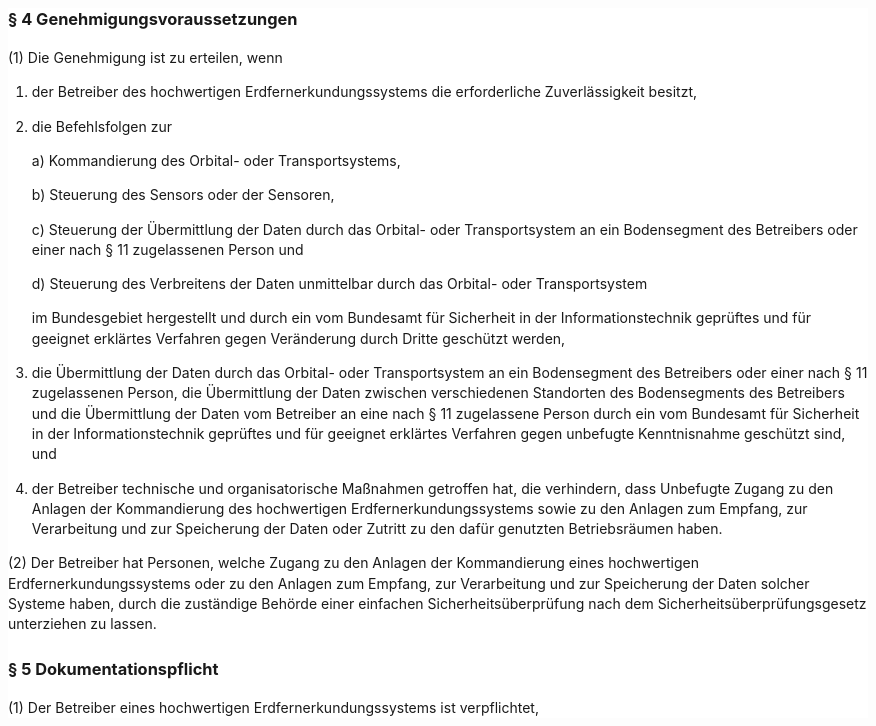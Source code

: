
### § 4 Genehmigungsvoraussetzungen

(1) Die Genehmigung ist zu erteilen, wenn

1.  der Betreiber des hochwertigen Erdfernerkundungssystems die
    erforderliche Zuverlässigkeit besitzt,


2.  die Befehlsfolgen zur

    a)  Kommandierung des Orbital- oder Transportsystems,


    b)  Steuerung des Sensors oder der Sensoren,


    c)  Steuerung der Übermittlung der Daten durch das Orbital- oder
        Transportsystem an ein Bodensegment des Betreibers oder einer nach §
        11 zugelassenen Person und


    d)  Steuerung des Verbreitens der Daten unmittelbar durch das Orbital-
        oder Transportsystem



    im Bundesgebiet hergestellt und durch ein vom Bundesamt für Sicherheit
    in der Informationstechnik geprüftes und für geeignet erklärtes
    Verfahren gegen Veränderung durch Dritte geschützt werden,


3.  die Übermittlung der Daten durch das Orbital- oder Transportsystem an
    ein Bodensegment des Betreibers oder einer nach § 11 zugelassenen
    Person, die Übermittlung der Daten zwischen verschiedenen Standorten
    des Bodensegments des Betreibers und die Übermittlung der Daten vom
    Betreiber an eine nach § 11 zugelassene Person durch ein vom Bundesamt
    für Sicherheit in der Informationstechnik geprüftes und für geeignet
    erklärtes Verfahren gegen unbefugte Kenntnisnahme geschützt sind, und


4.  der Betreiber technische und organisatorische Maßnahmen getroffen hat,
    die verhindern, dass Unbefugte Zugang zu den Anlagen der Kommandierung
    des hochwertigen Erdfernerkundungssystems sowie zu den Anlagen zum
    Empfang, zur Verarbeitung und zur Speicherung der Daten oder Zutritt
    zu den dafür genutzten Betriebsräumen haben.




(2) Der Betreiber hat Personen, welche Zugang zu den Anlagen der
Kommandierung eines hochwertigen Erdfernerkundungssystems oder zu den
Anlagen zum Empfang, zur Verarbeitung und zur Speicherung der Daten
solcher Systeme haben, durch die zuständige Behörde einer einfachen
Sicherheitsüberprüfung nach dem Sicherheitsüberprüfungsgesetz
unterziehen zu lassen.


### § 5 Dokumentationspflicht

(1) Der Betreiber eines hochwertigen Erdfernerkundungssystems ist
verpflichtet,
